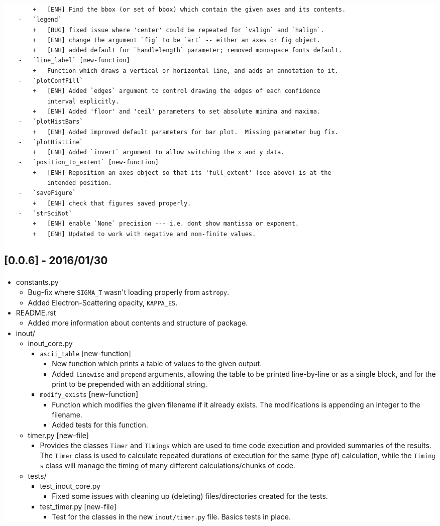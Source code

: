            +   [ENH] Find the bbox (or set of bbox) which contain the given axes and its contents.
        -   `legend`
            +   [BUG] fixed issue where 'center' could be repeated for `valign` and `halign`.
            +   [ENH] change the argument `fig` to be `art` -- either an axes or fig object.
            +   [ENH] added default for `handlelength` parameter; removed monospace fonts default.
        -   `line_label` [new-function]
            +   Function which draws a vertical or horizontal line, and adds an annotation to it.
        -   `plotConfFill`
            +   [ENH] Added `edges` argument to control drawing the edges of each confidence
                interval explicitly.
            +   [ENH] Added 'floor' and 'ceil' parameters to set absolute minima and maxima.
        -   `plotHistBars`
            +   [ENH] Added improved default parameters for bar plot.  Missing parameter bug fix.
        -   `plotHistLine`
            +   [ENH] Added `invert` argument to allow switching the x and y data.
        -   `position_to_extent` [new-function]
            +   [ENH] Reposition an axes object so that its 'full_extent' (see above) is at the
                intended position.
        -   `saveFigure`
            +   [ENH] check that figures saved properly.
        -   `strSciNot`
            +   [ENH] enable `None` precision --- i.e. dont show mantissa or exponent.
            +   [ENH] Updated to work with negative and non-finite values.


[0.0.6] - 2016/01/30
--------------------
-   constants.py
    +   Bug-fix where `SIGMA_T` wasn't loading properly from `astropy`.
    +   Added Electron-Scattering opacity, `KAPPA_ES`.
-   README.rst
    +   Added more information about contents and structure of package.
-   inout/
    +   inout_core.py
        -   `ascii_table` [new-function]
            +   New function which prints a table of values to the given output.
            +   Added `linewise` and `prepend` arguments, allowing the table to be printed
                line-by-line or as a single block, and for the print to be prepended with
                an additional string.
        -   `modify_exists` [new-function]
            +   Function which modifies the given filename if it already exists.  The modifications
                is appending an integer to the filename.
            +   Added tests for this function.
    +   timer.py [new-file]
        -   Provides the classes `Timer` and `Timings` which are used to time code execution and
            provided summaries of the results.  The `Timer` class is used to calculate repeated
            durations of execution for the same (type of) calculation, while the `Timings` class
            will manage the timing of many different calculations/chunks of code.
    +   tests/
        -   test_inout_core.py
            +   Fixed some issues with cleaning up (deleting) files/directories created for the
                tests.
        -   test_timer.py [new-file]
            +   Test for the classes in the new `inout/timer.py` file.  Basics tests in place.
